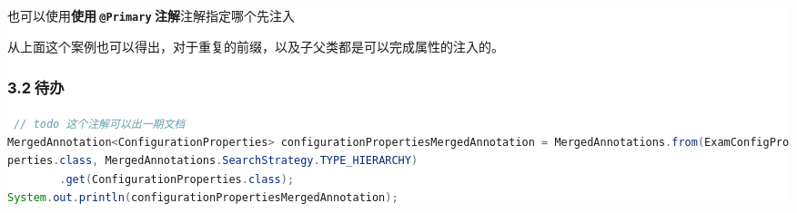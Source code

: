 也可以使用**使用 `@Primary` 注解**注解指定哪个先注入

从上面这个案例也可以得出，对于重复的前缀，以及子父类都是可以完成属性的注入的。



### 3.2 待办

```java
 // todo 这个注解可以出一期文档
MergedAnnotation<ConfigurationProperties> configurationPropertiesMergedAnnotation = MergedAnnotations.from(ExamConfigProperties.class, MergedAnnotations.SearchStrategy.TYPE_HIERARCHY)
        .get(ConfigurationProperties.class);
System.out.println(configurationPropertiesMergedAnnotation);
```

